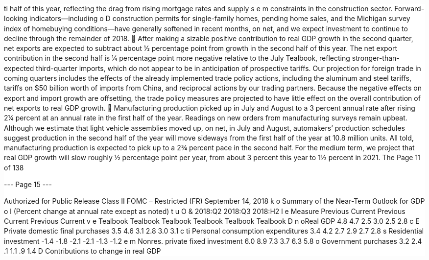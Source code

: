 ti
half of this year, reflecting the drag from rising mortgage rates and supply s
e
m
constraints in the construction sector. Forward-looking indicators—including
o
D
construction permits for single-family homes, pending home sales, and the
Michigan survey index of homebuying conditions—have generally softened in
recent months, on net, and we expect investment to continue to decline
through the remainder of 2018.
 After making a sizable positive contribution to real GDP growth in the second
quarter, net exports are expected to subtract about ½ percentage point from
growth in the second half of this year. The net export contribution in the
second half is ¼ percentage point more negative relative to the July Tealbook,
reflecting stronger-than-expected third-quarter imports, which do not appear
to be in anticipation of prospective tariffs. Our projection for foreign trade in
coming quarters includes the effects of the already implemented trade policy
actions, including the aluminum and steel tariffs, tariffs on $50 billion worth
of imports from China, and reciprocal actions by our trading partners.
Because the negative effects on export and import growth are offsetting, the
trade policy measures are projected to have little effect on the overall
contribution of net exports to real GDP growth.
 Manufacturing production picked up in July and August to a 3 percent annual
rate after rising 2¼ percent at an annual rate in the first half of the year.
Readings on new orders from manufacturing surveys remain upbeat.
Although we estimate that light vehicle assemblies moved up, on net, in July
and August, automakers’ production schedules suggest production in the
second half of the year will move sideways from the first half of the year at
10.8 million units. All told, manufacturing production is expected to pick up
to a 2¾ percent pace in the second half.
For the medium term, we project that real GDP growth will slow roughly
½ percentage point per year, from about 3 percent this year to 1½ percent in 2021. The
Page 11 of 138

--- Page 15 ---

Authorized for Public Release
Class II FOMC – Restricted (FR) September 14, 2018
k
o Summary of the Near-Term Outlook for GDP
o
l (Percent change at annual rate except as noted)
t
u
O
& 2018:Q2 2018:Q3 2018:H2
l
e Measure Previous Current Previous Current Previous Current
v
e Tealbook Tealbook Tealbook Tealbook Tealbook Tealbook
D
n
oReal GDP 4.8 4.7 2.5 3.0 2.5 2.8
c
E Private domestic final purchases 3.5 4.6 3.1 2.8 3.0 3.1
c
ti Personal consumption expenditures 3.4 4.2 2.7 2.9 2.7 2.8
s Residential investment -1.4 -1.8 -2.1 -2.1 -1.3 -1.2
e
m Nonres. private fixed investment 6.0 8.9 7.3 3.7 6.3 5.8
o Government purchases 3.2 2.4 .1 1.1 .9 1.4
D
Contributions to change in real GDP